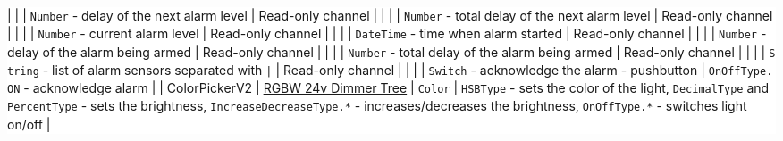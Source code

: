 |                                                           |                                                                                                                                                                                                                                                                                                                           | `Number` - delay of the next alarm level                       | Read-only channel                                                                                                                                                                                    |
|                                                           |                                                                                                                                                                                                                                                                                                                           | `Number` - total delay of the next alarm level                 | Read-only channel                                                                                                                                                                                    |
|                                                           |                                                                                                                                                                                                                                                                                                                           | `Number` - current alarm level                                 | Read-only channel                                                                                                                                                                                    |
|                                                           |                                                                                                                                                                                                                                                                                                                           | `DateTime` - time when alarm started                           | Read-only channel                                                                                                                                                                                    |
|                                                           |                                                                                                                                                                                                                                                                                                                           | `Number` - delay of the alarm being armed                      | Read-only channel                                                                                                                                                                                    |
|                                                           |                                                                                                                                                                                                                                                                                                                           | `Number` - total delay of the alarm being armed                | Read-only channel                                                                                                                                                                                    |
|                                                           |                                                                                                                                                                                                                                                                                                                           | `String` - list of alarm sensors separated with `|`            | Read-only channel                                                                                                                                                                                    |
|                                                           |                                                                                                                                                                                                                                                                                                                           | `Switch` - acknowledge the alarm - pushbutton                  | `OnOffType.ON` - acknowledge alarm                                                                                                                                                                   |
| ColorPickerV2                                             | [RGBW 24v Dimmer Tree](https://www.loxone.com/enen/kb/rgbw-24v-dimmer-tree/)                                                                                                                                                                                                                                              | `Color`                                                        | `HSBType` - sets the color of the light, `DecimalType` and `PercentType` - sets the brightness, `IncreaseDecreaseType.*` - increases/decreases the brightness, `OnOffType.*` - switches light on/off |
